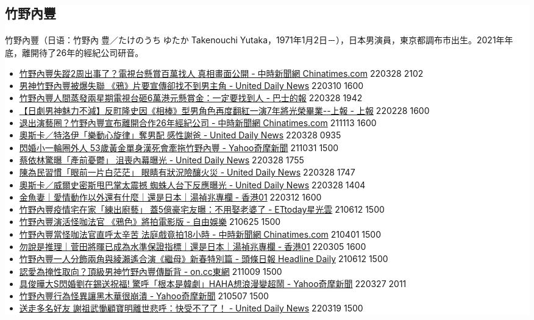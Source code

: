 
## 竹野內豐

竹野內豐（日语：竹野內 豊／たけのうち ゆたか Takenouchi Yutaka，1971年1月2日－），日本男演員，東京都調布市出生。2021年年底，離開待了26年的經紀公司研音。
- [竹野內豐失蹤2周出事了？電視台懸賞百萬找人 真相畫面公開 - 中時新聞網 Chinatimes.com](https://www.chinatimes.com/realtimenews/20220328004643-260404 "竹野內豐失蹤2周出事了？電視台懸賞百萬找人 真相畫面公開 - 中時新聞網 Chinatimes.com") 220328 2102
- [男神竹野內豐被爆失聯 《鴉》片要宣傳卻找不到男主角 - United Daily News](https://stars.udn.com/star/story/10091/6155269 "男神竹野內豐被爆失聯 《鴉》片要宣傳卻找不到男主角 - United Daily News") 220310 1600
- [竹野內豐人間蒸發兩星期電視台砸6萬港元懸賞金：一定要找到人 - 巴士的報](https://www.bastillepost.com/hongkong/article/10419032-%E7%AB%B9%E9%87%8E%E5%85%A7%E8%B1%90%E5%A4%B1%E8%81%AF%E5%85%A9%E6%98%9F%E6%9C%9F-%E5%82%B3%E9%9B%BB%E8%A6%96%E5%8F%B0%E9%AB%98%E5%B1%A4%E8%8A%B16%E8%90%AC%E6%B8%AF%E5%85%83%E5%B0%8B%E4%BA%BA "竹野內豐人間蒸發兩星期電視台砸6萬港元懸賞金：一定要找到人 - 巴士的報") 220328 1942
- [【日劇男神魅力不減】反町隆史因《相棒》型男角色再度翻紅一演7年將光榮畢業--上報 - 上報](https://www.upmedia.mg/news_info.php?Type=196&SerialNo=138670 "【日劇男神魅力不減】反町隆史因《相棒》型男角色再度翻紅一演7年將光榮畢業--上報 - 上報") 220228 1600
- [退出演藝圈？竹野內豐宣布離開合作26年經紀公司 - 中時新聞網 Chinatimes.com](https://www.chinatimes.com/realtimenews/20211113003892-260404 "退出演藝圈？竹野內豐宣布離開合作26年經紀公司 - 中時新聞網 Chinatimes.com") 211113 1600
- [奧斯卡／特洛伊「樂動心旋律」奪男配 感性謝爸 - United Daily News](https://stars.udn.com/star/story/10091/6196354 "奧斯卡／特洛伊「樂動心旋律」奪男配 感性謝爸 - United Daily News") 220328 0935
- [閃婚小一輪圈外人 53歲黃金單身漢死會牽拖竹野內豐 - Yahoo奇摩新聞](https://tw.news.yahoo.com/%E9%96%83%E5%A9%9A%E5%B0%8F-%E8%BC%AA%E5%9C%88%E5%A4%96%E4%BA%BA-53%E6%AD%B2%E9%BB%83%E9%87%91%E5%96%AE%E8%BA%AB%E6%BC%A2%E6%AD%BB%E6%9C%83%E7%89%BD%E6%8B%96%E7%AB%B9%E9%87%8E%E5%85%A7%E8%B1%90-061121668.html "閃婚小一輪圈外人 53歲黃金單身漢死會牽拖竹野內豐 - Yahoo奇摩新聞") 211031 1500
- [蔡依林驚曝「產前憂鬱」 沮喪內幕曝光 - United Daily News](https://stars.udn.com/star/story/10092/6197897 "蔡依林驚曝「產前憂鬱」 沮喪內幕曝光 - United Daily News") 220328 1755
- [陳為民習慣「眼前一片白茫茫」 眼睛有狀況險釀火災 - United Daily News](https://stars.udn.com/star/story/10091/6197887 "陳為民習慣「眼前一片白茫茫」 眼睛有狀況險釀火災 - United Daily News") 220328 1747
- [奧斯卡／威爾史密斯甩巴掌太震撼 蜘蛛人台下反應曝光 - United Daily News](https://stars.udn.com/star/story/10090/6197170 "奧斯卡／威爾史密斯甩巴掌太震撼 蜘蛛人台下反應曝光 - United Daily News") 220328 1404
- [金魚妻｜愛情動作以外還有什麼｜還是日本｜湯禎兆專欄 - 香港01](https://www.hk01.com/%E8%97%9D%E6%96%87/744374/%E9%87%91%E9%AD%9A%E5%A6%BB-%E6%84%9B%E6%83%85%E5%8B%95%E4%BD%9C%E4%BB%A5%E5%A4%96%E9%82%84%E6%9C%89%E4%BB%80%E9%BA%BC-%E9%82%84%E6%98%AF%E6%97%A5%E6%9C%AC-%E6%B9%AF%E7%A6%8E%E5%85%86%E5%B0%88%E6%AC%84 "金魚妻｜愛情動作以外還有什麼｜還是日本｜湯禎兆專欄 - 香港01") 220312 1600
- [竹野內豐疫情宅在家「練出廚藝」 蓋5億豪宅友曝：不用娶老婆了 - ETtoday星光雲](https://star.ettoday.net/news/2005675 "竹野內豐疫情宅在家「練出廚藝」 蓋5億豪宅友曝：不用娶老婆了 - ETtoday星光雲") 210612 1500
- [竹野內豐演活怪咖法官 《鴉色》將拍電影版 - 自由娛樂](https://ent.ltn.com.tw/news/breakingnews/3582678 "竹野內豐演活怪咖法官 《鴉色》將拍電影版 - 自由娛樂") 210625 1500
- [竹野內豐當怪咖法官直呼太辛苦 法庭戲竟拍18小時 - 中時新聞網 Chinatimes.com](https://www.chinatimes.com/realtimenews/20210401002275-260404 "竹野內豐當怪咖法官直呼太辛苦 法庭戲竟拍18小時 - 中時新聞網 Chinatimes.com") 210401 1500
- [勿說是推理｜菅田將暉已成為水準保證指標｜還是日本｜湯禎兆專欄 - 香港01](https://www.hk01.com/%E8%97%9D%E6%96%87/742312/%E5%8B%BF%E8%AA%AA%E6%98%AF%E6%8E%A8%E7%90%86-%E8%8F%85%E7%94%B0%E5%B0%87%E6%9A%89%E5%B7%B2%E6%88%90%E7%82%BA%E6%B0%B4%E6%BA%96%E4%BF%9D%E8%AD%89%E6%8C%87%E6%A8%99-%E9%82%84%E6%98%AF%E6%97%A5%E6%9C%AC-%E6%B9%AF%E7%A6%8E%E5%85%86%E5%B0%88%E6%AC%84 "勿說是推理｜菅田將暉已成為水準保證指標｜還是日本｜湯禎兆專欄 - 香港01") 220305 1600
- [竹野內豐一人分飾兩角與綾瀨遙合演《繼母》新春特別篇 - 頭條日報 Headline Daily](https://hd.stheadline.com/life/ent/realtime/2284163/%E5%8D%B3%E6%99%82-%E5%A8%9B%E6%A8%82-%E7%AB%B9%E9%87%8E%E5%85%A7%E8%B1%90%E4%B8%80%E4%BA%BA%E5%88%86%E9%A3%BE%E5%85%A9%E8%A7%92-%E8%88%87%E7%B6%BE%E7%80%A8%E9%81%99%E5%90%88%E6%BC%94-%E7%B9%BC%E6%AF%8D-%E6%96%B0%E6%98%A5%E7%89%B9%E5%88%A5%E7%AF%87 "竹野內豐一人分飾兩角與綾瀨遙合演《繼母》新春特別篇 - 頭條日報 Headline Daily") 210612 1500
- [認愛為掩性取向？頂級男神竹野內豐傳斷背 - on.cc東網](https://hk.on.cc/hk/bkn/cnt/entertainment/20211009/bkn-20211009000328100-1009_00862_001.html "認愛為掩性取向？頂級男神竹野內豐傳斷背 - on.cc東網") 211009 1500
- [具俊曄大S閃婚劉在錫送祝福! 驚呼「根本是韓劇」HAHA想浪漫變超鬧 - Yahoo奇摩新聞](https://tw.news.yahoo.com/%E5%85%B7%E4%BF%8A%E6%9B%84%E5%A4%A7s%E9%96%83%E5%A9%9A%E5%8A%89%E5%9C%A8%E9%8C%AB%E9%80%81%E7%A5%9D%E7%A6%8F-%E9%A9%9A%E5%91%BC-%E6%A0%B9%E6%9C%AC%E6%98%AF%E9%9F%93%E5%8A%87-haha%E6%83%B3%E6%B5%AA%E6%BC%AB%E8%AE%8A%E8%B6%85%E9%AC%A7-121101727.html "具俊曄大S閃婚劉在錫送祝福! 驚呼「根本是韓劇」HAHA想浪漫變超鬧 - Yahoo奇摩新聞") 220327 2011
- [竹野內豐行為怪異讓黑木華很崩潰 - Yahoo奇摩新聞](https://tw.news.yahoo.com/%E7%AB%B9%E9%87%8E%E5%85%A7%E8%B1%90%E8%A1%8C%E7%82%BA%E6%80%AA%E7%95%B0-%E8%AE%93%E9%BB%91%E6%9C%A8%E8%8F%AF%E5%BE%88%E5%B4%A9%E6%BD%B0-113906897.html "竹野內豐行為怪異讓黑木華很崩潰 - Yahoo奇摩新聞") 210507 1500
- [送走多名好友 謝祖武慟顧寶明離世悲呼：快受不了了！ - United Daily News](https://stars.udn.com/star/story/10091/6176916 "送走多名好友 謝祖武慟顧寶明離世悲呼：快受不了了！ - United Daily News") 220319 1500

